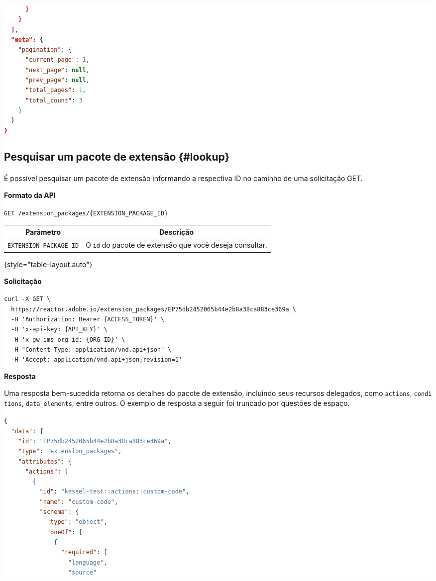 ```json
      }
    }
  ],
  "meta": {
    "pagination": {
      "current_page": 1,
      "next_page": null,
      "prev_page": null,
      "total_pages": 1,
      "total_count": 3
    }
  }
}
```

## Pesquisar um pacote de extensão {#lookup}

É possível pesquisar um pacote de extensão informando a respectiva ID no caminho de uma solicitação GET.

**Formato da API**

```http
GET /extension_packages/{EXTENSION_PACKAGE_ID}
```

| Parâmetro | Descrição |
| --- | --- |
| `EXTENSION_PACKAGE_ID` | O `id` do pacote de extensão que você deseja consultar. |

{style=&quot;table-layout:auto&quot;}

**Solicitação**

```shell
curl -X GET \
  https://reactor.adobe.io/extension_packages/EP75db2452065b44e2b8a38ca883ce369a \
  -H 'Authorization: Bearer {ACCESS_TOKEN}' \
  -H 'x-api-key: {API_KEY}' \
  -H 'x-gw-ims-org-id: {ORG_ID}' \
  -H "Content-Type: application/vnd.api+json" \
  -H 'Accept: application/vnd.api+json;revision=1'
```

**Resposta**

Uma resposta bem-sucedida retorna os detalhes do pacote de extensão, incluindo seus recursos delegados, como `actions`, `conditions`, `data_elements`, entre outros. O exemplo de resposta a seguir foi truncado por questões de espaço.

```json
{
  "data": {
    "id": "EP75db2452065b44e2b8a38ca883ce369a",
    "type": "extension_packages",
    "attributes": {
      "actions": [
        {
          "id": "kessel-test::actions::custom-code",
          "name": "custom-code",
          "schema": {
            "type": "object",
            "oneOf": [
              {
                "required": [
                  "language",
                  "source"
```